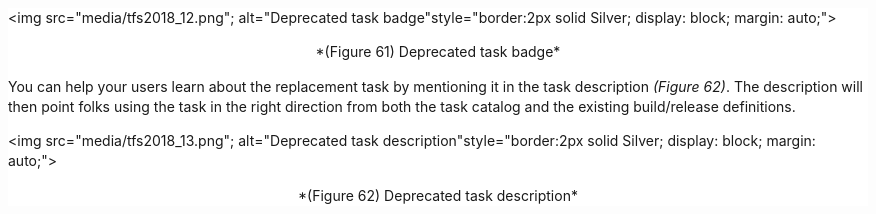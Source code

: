 <img src="media/tfs2018_12.png"; alt="Deprecated task badge"style="border:2px solid Silver; display: block; margin: auto;">
<center>*(Figure 61) Deprecated task badge*</center>

You can help your users learn about the replacement task by mentioning it in the task description *(Figure 62)*. The description will then point folks using the task in the right direction from both the task catalog and the existing build/release definitions.   

<img src="media/tfs2018_13.png"; alt="Deprecated task description"style="border:2px solid Silver; display: block; margin: auto;">
<center>*(Figure 62) Deprecated task description*</center>
